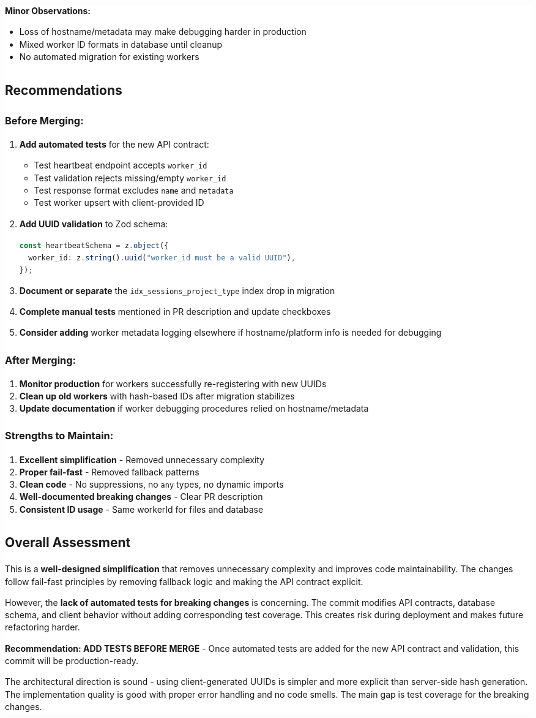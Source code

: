 **Minor Observations:**
- Loss of hostname/metadata may make debugging harder in production
- Mixed worker ID formats in database until cleanup
- No automated migration for existing workers

## Recommendations

### Before Merging:

1. **Add automated tests** for the new API contract:
   - Test heartbeat endpoint accepts `worker_id`
   - Test validation rejects missing/empty `worker_id`
   - Test response format excludes `name` and `metadata`
   - Test worker upsert with client-provided ID

2. **Add UUID validation** to Zod schema:
   ```typescript
   const heartbeatSchema = z.object({
     worker_id: z.string().uuid("worker_id must be a valid UUID"),
   });
   ```

3. **Document or separate** the `idx_sessions_project_type` index drop in migration

4. **Complete manual tests** mentioned in PR description and update checkboxes

5. **Consider adding** worker metadata logging elsewhere if hostname/platform info is needed for debugging

### After Merging:

1. **Monitor production** for workers successfully re-registering with new UUIDs
2. **Clean up old workers** with hash-based IDs after migration stabilizes
3. **Update documentation** if worker debugging procedures relied on hostname/metadata

### Strengths to Maintain:

1. **Excellent simplification** - Removed unnecessary complexity
2. **Proper fail-fast** - Removed fallback patterns
3. **Clean code** - No suppressions, no `any` types, no dynamic imports
4. **Well-documented breaking changes** - Clear PR description
5. **Consistent ID usage** - Same workerId for files and database

## Overall Assessment

This is a **well-designed simplification** that removes unnecessary complexity and improves code maintainability. The changes follow fail-fast principles by removing fallback logic and making the API contract explicit.

However, the **lack of automated tests for breaking changes** is concerning. The commit modifies API contracts, database schema, and client behavior without adding corresponding test coverage. This creates risk during deployment and makes future refactoring harder.

**Recommendation: ADD TESTS BEFORE MERGE** - Once automated tests are added for the new API contract and validation, this commit will be production-ready.

The architectural direction is sound - using client-generated UUIDs is simpler and more explicit than server-side hash generation. The implementation quality is good with proper error handling and no code smells. The main gap is test coverage for the breaking changes.
